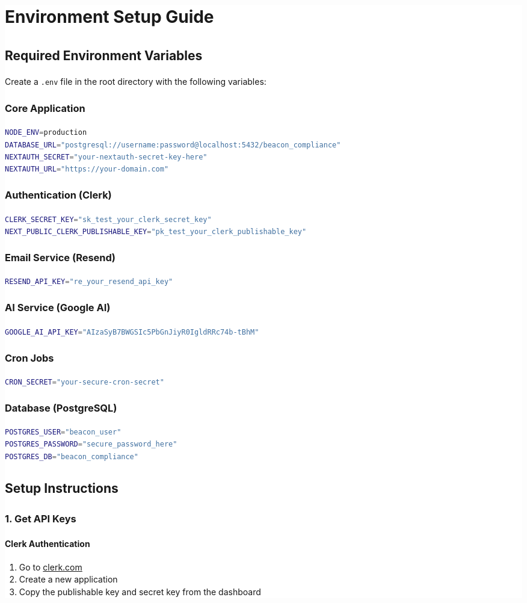 # Environment Setup Guide

## Required Environment Variables

Create a `.env` file in the root directory with the following variables:

### Core Application
```bash
NODE_ENV=production
DATABASE_URL="postgresql://username:password@localhost:5432/beacon_compliance"
NEXTAUTH_SECRET="your-nextauth-secret-key-here"
NEXTAUTH_URL="https://your-domain.com"
```

### Authentication (Clerk)
```bash
CLERK_SECRET_KEY="sk_test_your_clerk_secret_key"
NEXT_PUBLIC_CLERK_PUBLISHABLE_KEY="pk_test_your_clerk_publishable_key"
```

### Email Service (Resend)
```bash
RESEND_API_KEY="re_your_resend_api_key"
```

### AI Service (Google AI)
```bash
GOOGLE_AI_API_KEY="AIzaSyB7BWGSIc5PbGnJiyR0IgldRRc74b-tBhM"
```

### Cron Jobs
```bash
CRON_SECRET="your-secure-cron-secret"
```

### Database (PostgreSQL)
```bash
POSTGRES_USER="beacon_user"
POSTGRES_PASSWORD="secure_password_here"
POSTGRES_DB="beacon_compliance"
```

## Setup Instructions

### 1. Get API Keys

#### Clerk Authentication
1. Go to [clerk.com](https://clerk.com)
2. Create a new application
3. Copy the publishable key and secret key from the dashboard
